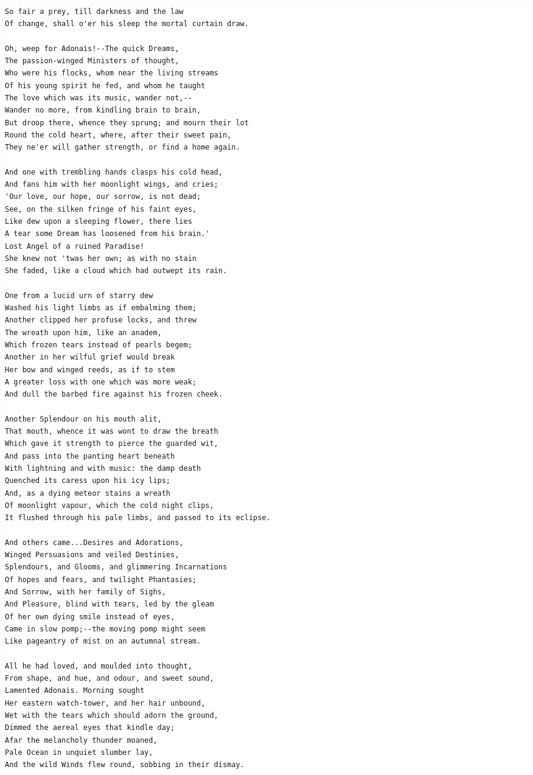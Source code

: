 ```
So fair a prey, till darkness and the law
Of change, shall o'er his sleep the mortal curtain draw.

Oh, weep for Adonais!--The quick Dreams,
The passion-winged Ministers of thought,
Who were his flocks, whom near the living streams
Of his young spirit he fed, and whom he taught
The love which was its music, wander not,--
Wander no more, from kindling brain to brain,
But droop there, whence they sprung; and mourn their lot
Round the cold heart, where, after their sweet pain,
They ne'er will gather strength, or find a home again.

And one with trembling hands clasps his cold head,
And fans him with her moonlight wings, and cries;
'Our love, our hope, our sorrow, is not dead;
See, on the silken fringe of his faint eyes,
Like dew upon a sleeping flower, there lies
A tear some Dream has loosened from his brain.'
Lost Angel of a ruined Paradise!
She knew not 'twas her own; as with no stain
She faded, like a cloud which had outwept its rain.

One from a lucid urn of starry dew
Washed his light limbs as if embalming them;
Another clipped her profuse locks, and threw
The wreath upon him, like an anadem,
Which frozen tears instead of pearls begem;
Another in her wilful grief would break
Her bow and winged reeds, as if to stem
A greater loss with one which was more weak;
And dull the barbed fire against his frozen cheek.

Another Splendour on his mouth alit,
That mouth, whence it was wont to draw the breath
Which gave it strength to pierce the guarded wit,
And pass into the panting heart beneath
With lightning and with music: the damp death
Quenched its caress upon his icy lips;
And, as a dying meteor stains a wreath
Of moonlight vapour, which the cold night clips,
It flushed through his pale limbs, and passed to its eclipse.

And others came...Desires and Adorations,
Winged Persuasions and veiled Destinies,
Splendours, and Glooms, and glimmering Incarnations
Of hopes and fears, and twilight Phantasies;
And Sorrow, with her family of Sighs,
And Pleasure, blind with tears, led by the gleam
Of her own dying smile instead of eyes,
Came in slow pomp;--the moving pomp might seem
Like pageantry of mist on an autumnal stream.

All he had loved, and moulded into thought,
From shape, and hue, and odour, and sweet sound,
Lamented Adonais. Morning sought
Her eastern watch-tower, and her hair unbound,
Wet with the tears which should adorn the ground,
Dimmed the aereal eyes that kindle day;
Afar the melancholy thunder moaned,
Pale Ocean in unquiet slumber lay,
And the wild Winds flew round, sobbing in their dismay.

```